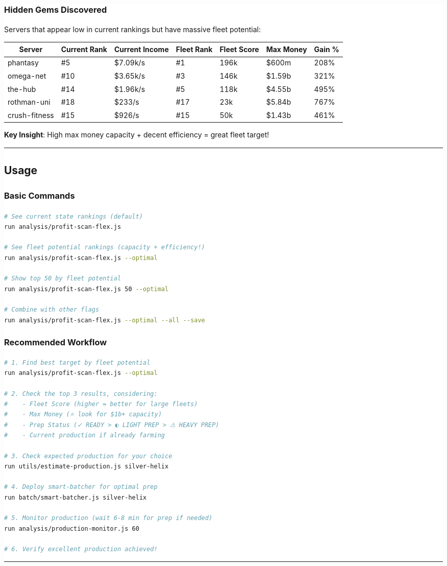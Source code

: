 ### Hidden Gems Discovered

Servers that appear low in current rankings but have massive fleet potential:

| Server | Current Rank | Current Income | Fleet Rank | Fleet Score | Max Money | Gain % |
|--------|--------------|----------------|------------|-------------|-----------|--------|
| phantasy | #5 | $7.09k/s | #1 | 196k | $600m | 208% |
| omega-net | #10 | $3.65k/s | #3 | 146k | $1.59b | 321% |
| the-hub | #14 | $1.96k/s | #5 | 118k | $4.55b | 495% |
| rothman-uni | #18 | $233/s | #17 | 23k | $5.84b | 767% |
| crush-fitness | #15 | $926/s | #15 | 50k | $1.43b | 461% |

**Key Insight**: High max money capacity + decent efficiency = great fleet target!

---

## Usage

### Basic Commands

```bash
# See current state rankings (default)
run analysis/profit-scan-flex.js

# See fleet potential rankings (capacity + efficiency!)
run analysis/profit-scan-flex.js --optimal

# Show top 50 by fleet potential
run analysis/profit-scan-flex.js 50 --optimal

# Combine with other flags
run analysis/profit-scan-flex.js --optimal --all --save
```

### Recommended Workflow

```bash
# 1. Find best target by fleet potential
run analysis/profit-scan-flex.js --optimal

# 2. Check the top 3 results, considering:
#    - Fleet Score (higher = better for large fleets)
#    - Max Money (⭐ look for $1b+ capacity)
#    - Prep Status (✓ READY > ◐ LIGHT PREP > ⚠ HEAVY PREP)
#    - Current production if already farming

# 3. Check expected production for your choice
run utils/estimate-production.js silver-helix

# 4. Deploy smart-batcher for optimal prep
run batch/smart-batcher.js silver-helix

# 5. Monitor production (wait 6-8 min for prep if needed)
run analysis/production-monitor.js 60

# 6. Verify excellent production achieved!
```

---